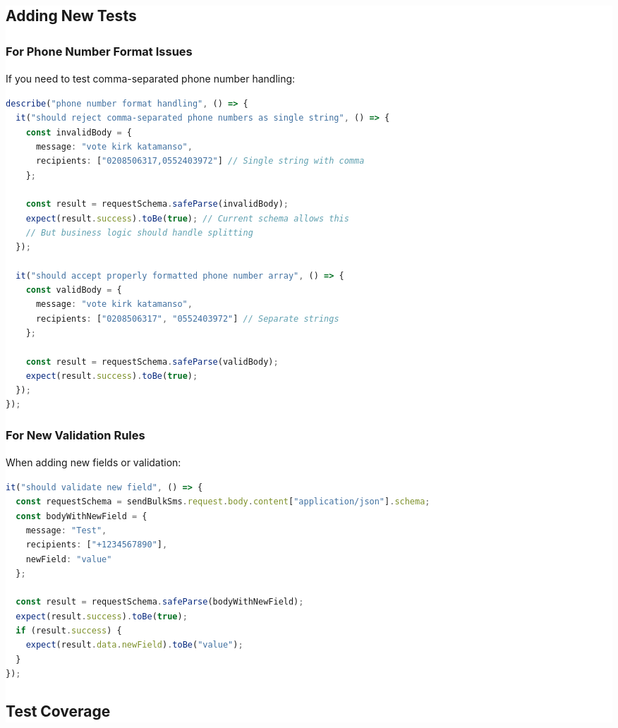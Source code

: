 ## Adding New Tests

### For Phone Number Format Issues

If you need to test comma-separated phone number handling:

```typescript
describe("phone number format handling", () => {
  it("should reject comma-separated phone numbers as single string", () => {
    const invalidBody = {
      message: "vote kirk katamanso",
      recipients: ["0208506317,0552403972"] // Single string with comma
    };

    const result = requestSchema.safeParse(invalidBody);
    expect(result.success).toBe(true); // Current schema allows this
    // But business logic should handle splitting
  });

  it("should accept properly formatted phone number array", () => {
    const validBody = {
      message: "vote kirk katamanso",
      recipients: ["0208506317", "0552403972"] // Separate strings
    };

    const result = requestSchema.safeParse(validBody);
    expect(result.success).toBe(true);
  });
});
```

### For New Validation Rules

When adding new fields or validation:

```typescript
it("should validate new field", () => {
  const requestSchema = sendBulkSms.request.body.content["application/json"].schema;
  const bodyWithNewField = {
    message: "Test",
    recipients: ["+1234567890"],
    newField: "value"
  };

  const result = requestSchema.safeParse(bodyWithNewField);
  expect(result.success).toBe(true);
  if (result.success) {
    expect(result.data.newField).toBe("value");
  }
});
```

## Test Coverage
